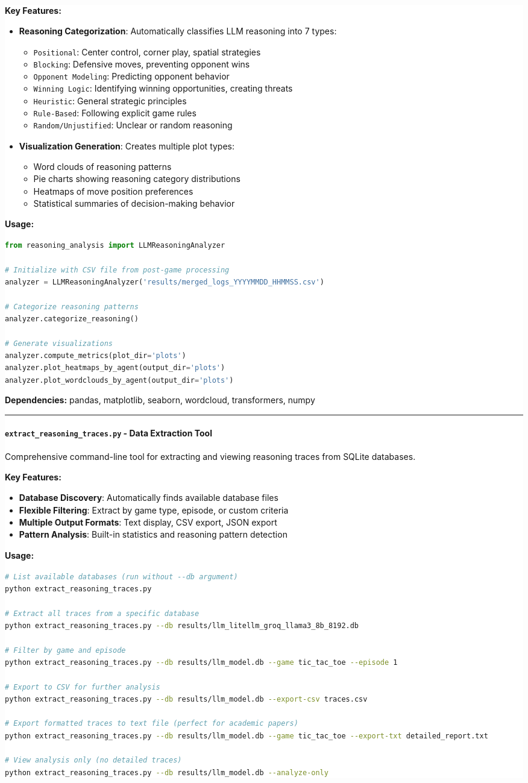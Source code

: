 **Key Features:**
- **Reasoning Categorization**: Automatically classifies LLM reasoning into 7 types:
  - `Positional`: Center control, corner play, spatial strategies
  - `Blocking`: Defensive moves, preventing opponent wins
  - `Opponent Modeling`: Predicting opponent behavior
  - `Winning Logic`: Identifying winning opportunities, creating threats
  - `Heuristic`: General strategic principles
  - `Rule-Based`: Following explicit game rules
  - `Random/Unjustified`: Unclear or random reasoning

- **Visualization Generation**: Creates multiple plot types:
  - Word clouds of reasoning patterns
  - Pie charts showing reasoning category distributions
  - Heatmaps of move position preferences
  - Statistical summaries of decision-making behavior

**Usage:**
```python
from reasoning_analysis import LLMReasoningAnalyzer

# Initialize with CSV file from post-game processing
analyzer = LLMReasoningAnalyzer('results/merged_logs_YYYYMMDD_HHMMSS.csv')

# Categorize reasoning patterns
analyzer.categorize_reasoning()

# Generate visualizations
analyzer.compute_metrics(plot_dir='plots')
analyzer.plot_heatmaps_by_agent(output_dir='plots')
analyzer.plot_wordclouds_by_agent(output_dir='plots')
```

**Dependencies:** pandas, matplotlib, seaborn, wordcloud, transformers, numpy

---

#### `extract_reasoning_traces.py` - Data Extraction Tool
Comprehensive command-line tool for extracting and viewing reasoning traces from SQLite databases.

**Key Features:**
- **Database Discovery**: Automatically finds available database files
- **Flexible Filtering**: Extract by game type, episode, or custom criteria
- **Multiple Output Formats**: Text display, CSV export, JSON export
- **Pattern Analysis**: Built-in statistics and reasoning pattern detection

**Usage:**
```bash
# List available databases (run without --db argument)
python extract_reasoning_traces.py

# Extract all traces from a specific database
python extract_reasoning_traces.py --db results/llm_litellm_groq_llama3_8b_8192.db

# Filter by game and episode
python extract_reasoning_traces.py --db results/llm_model.db --game tic_tac_toe --episode 1

# Export to CSV for further analysis
python extract_reasoning_traces.py --db results/llm_model.db --export-csv traces.csv

# Export formatted traces to text file (perfect for academic papers)
python extract_reasoning_traces.py --db results/llm_model.db --game tic_tac_toe --export-txt detailed_report.txt

# View analysis only (no detailed traces)
python extract_reasoning_traces.py --db results/llm_model.db --analyze-only
```
